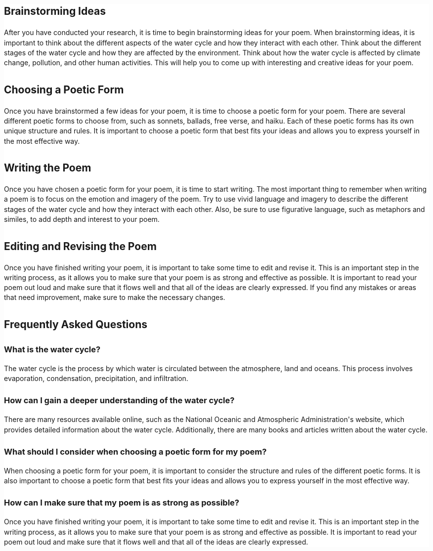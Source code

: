 <h2>Brainstorming Ideas</h2>

<p>After you have conducted your research, it is time to begin brainstorming ideas for your poem. When brainstorming ideas, it is important to think about the different aspects of the water cycle and how they interact with each other. Think about the different stages of the water cycle and how they are affected by the environment. Think about how the water cycle is affected by climate change, pollution, and other human activities. This will help you to come up with interesting and creative ideas for your poem.</p>

<h2>Choosing a Poetic Form</h2>

<p>Once you have brainstormed a few ideas for your poem, it is time to choose a poetic form for your poem. There are several different poetic forms to choose from, such as sonnets, ballads, free verse, and haiku. Each of these poetic forms has its own unique structure and rules. It is important to choose a poetic form that best fits your ideas and allows you to express yourself in the most effective way.</p>

<h2>Writing the Poem</h2>

<p>Once you have chosen a poetic form for your poem, it is time to start writing. The most important thing to remember when writing a poem is to focus on the emotion and imagery of the poem. Try to use vivid language and imagery to describe the different stages of the water cycle and how they interact with each other. Also, be sure to use figurative language, such as metaphors and similes, to add depth and interest to your poem.</p>

<h2>Editing and Revising the Poem</h2>

<p>Once you have finished writing your poem, it is important to take some time to edit and revise it. This is an important step in the writing process, as it allows you to make sure that your poem is as strong and effective as possible. It is important to read your poem out loud and make sure that it flows well and that all of the ideas are clearly expressed. If you find any mistakes or areas that need improvement, make sure to make the necessary changes.</p>

<h2>Frequently Asked Questions</h2>

<h3>What is the water cycle?</h3>

<p>The water cycle is the process by which water is circulated between the atmosphere, land and oceans. This process involves evaporation, condensation, precipitation, and infiltration.</p>

<h3>How can I gain a deeper understanding of the water cycle?</h3>

<p>There are many resources available online, such as the National Oceanic and Atmospheric Administration's website, which provides detailed information about the water cycle. Additionally, there are many books and articles written about the water cycle.</p>

<h3>What should I consider when choosing a poetic form for my poem?</h3>

<p>When choosing a poetic form for your poem, it is important to consider the structure and rules of the different poetic forms. It is also important to choose a poetic form that best fits your ideas and allows you to express yourself in the most effective way.</p>

<h3>How can I make sure that my poem is as strong as possible?</h3>

<p>Once you have finished writing your poem, it is important to take some time to edit and revise it. This is an important step in the writing process, as it allows you to make sure that your poem is as strong and effective as possible. It is important to read your poem out loud and make sure that it flows well and that all of the ideas are clearly expressed.</p>
